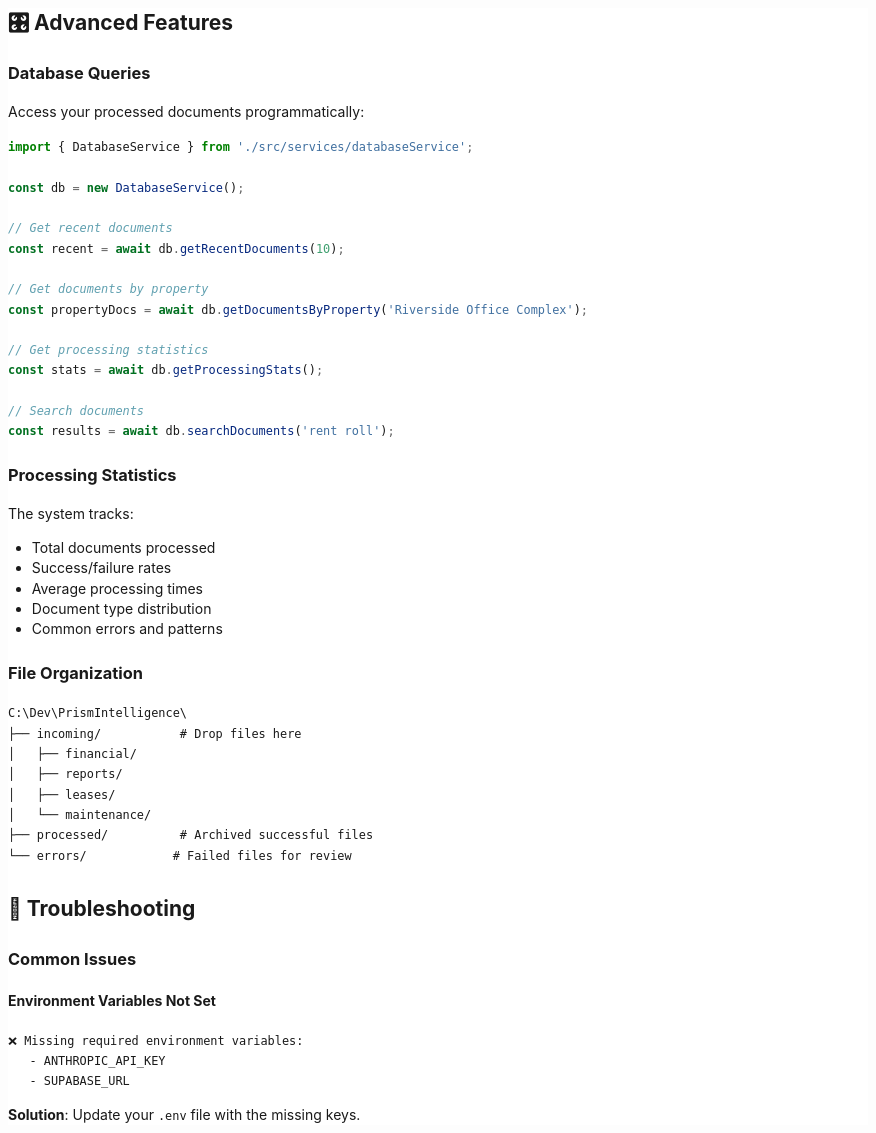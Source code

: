 ## 🎛️ Advanced Features

### **Database Queries**
Access your processed documents programmatically:

```typescript
import { DatabaseService } from './src/services/databaseService';

const db = new DatabaseService();

// Get recent documents
const recent = await db.getRecentDocuments(10);

// Get documents by property
const propertyDocs = await db.getDocumentsByProperty('Riverside Office Complex');

// Get processing statistics
const stats = await db.getProcessingStats();

// Search documents
const results = await db.searchDocuments('rent roll');
```

### **Processing Statistics**
The system tracks:
- Total documents processed
- Success/failure rates
- Average processing times
- Document type distribution
- Common errors and patterns

### **File Organization**
```
C:\Dev\PrismIntelligence\
├── incoming/           # Drop files here
│   ├── financial/
│   ├── reports/
│   ├── leases/
│   └── maintenance/
├── processed/          # Archived successful files
└── errors/            # Failed files for review
```

## 🔧 Troubleshooting

### **Common Issues**

#### **Environment Variables Not Set**
```
❌ Missing required environment variables:
   - ANTHROPIC_API_KEY
   - SUPABASE_URL
```
**Solution**: Update your `.env` file with the missing keys.
